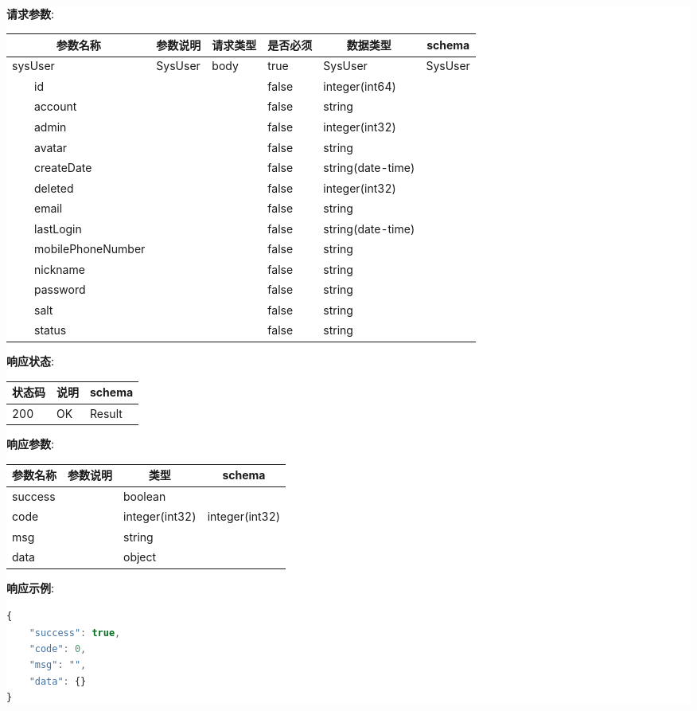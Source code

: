 
**请求参数**:


| 参数名称 | 参数说明 | 请求类型    | 是否必须 | 数据类型 | schema |
| -------- | -------- | ----- | -------- | -------- | ------ |
|sysUser|SysUser|body|true|SysUser|SysUser|
|&emsp;&emsp;id|||false|integer(int64)||
|&emsp;&emsp;account|||false|string||
|&emsp;&emsp;admin|||false|integer(int32)||
|&emsp;&emsp;avatar|||false|string||
|&emsp;&emsp;createDate|||false|string(date-time)||
|&emsp;&emsp;deleted|||false|integer(int32)||
|&emsp;&emsp;email|||false|string||
|&emsp;&emsp;lastLogin|||false|string(date-time)||
|&emsp;&emsp;mobilePhoneNumber|||false|string||
|&emsp;&emsp;nickname|||false|string||
|&emsp;&emsp;password|||false|string||
|&emsp;&emsp;salt|||false|string||
|&emsp;&emsp;status|||false|string||


**响应状态**:


| 状态码 | 说明 | schema |
| -------- | -------- | ----- | 
|200|OK|Result|


**响应参数**:


| 参数名称 | 参数说明 | 类型 | schema |
| -------- | -------- | ----- |----- | 
|success||boolean||
|code||integer(int32)|integer(int32)|
|msg||string||
|data||object||


**响应示例**:
```javascript
{
	"success": true,
	"code": 0,
	"msg": "",
	"data": {}
}
```
